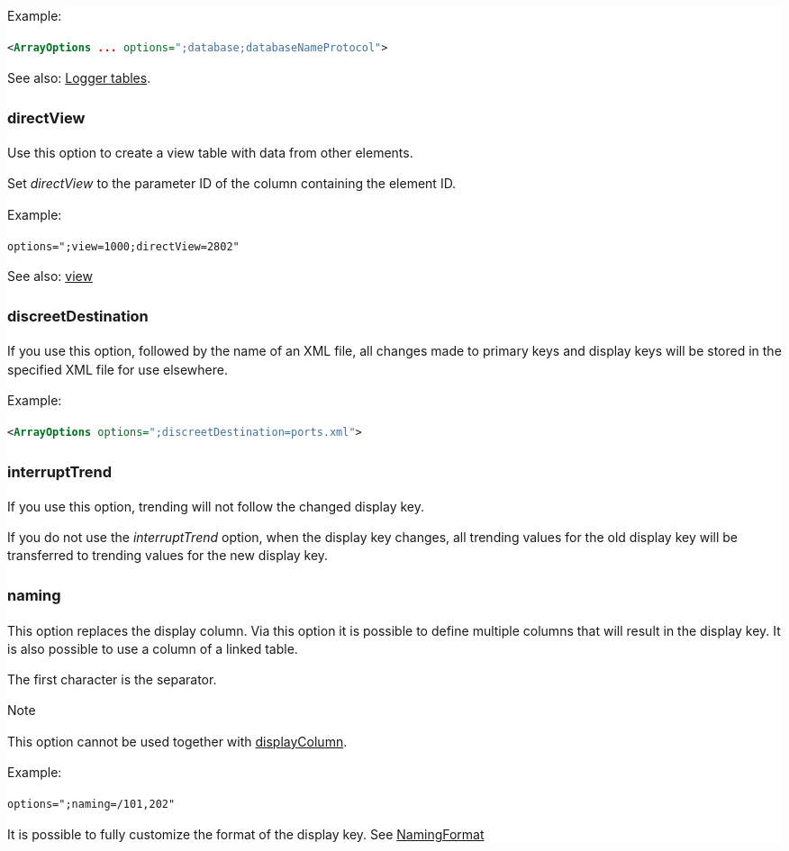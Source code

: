 Example:

```xml
<ArrayOptions ... options=";database;databaseNameProtocol">
```

See also: [Logger tables](xref:AdvancedLoggerTables).

### directView

Use this option to create a view table with data from other elements.

Set *directView* to the parameter ID of the column containing the element ID.

Example:

```xml
options=";view=1000;directView=2802"
```

See also: [view](xref:Protocol.Params.Param.ArrayOptions-options#view)

### discreetDestination

If you use this option, followed by the name of an XML file, all changes made to primary keys and display keys will be stored in the specified XML file for use elsewhere.

Example:

```xml
<ArrayOptions options=";discreetDestination=ports.xml">
```

### interruptTrend

If you use this option, trending will not follow the changed display key.

If you do not use the *interruptTrend* option, when the display key changes, all trending values for the old display key will be transferred to trending values for the new display key.

### naming

This option replaces the display column. Via this option it is possible to define multiple columns that will result in the display key. It is also possible to use a column of a linked table.

The first character is the separator.

> [!NOTE]
> This option cannot be used together with [displayColumn](xref:Protocol.Params.Param.ArrayOptions-displayColumn).

Example:

```xml
options=";naming=/101,202"
```

It is possible to fully customize the format of the display key. See [NamingFormat](xref:Protocol.Params.Param.ArrayOptions.NamingFormat)
